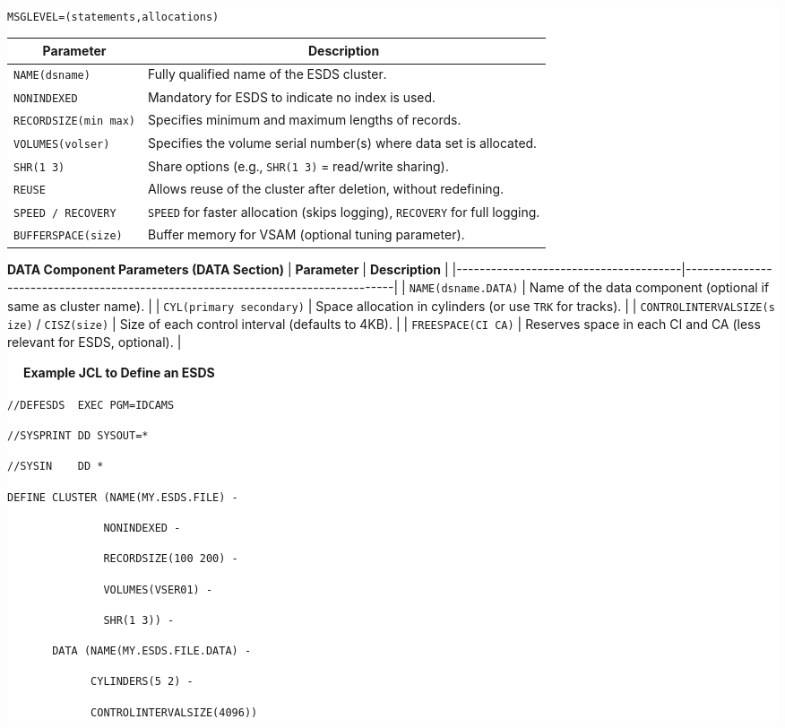  ``` MSGLEVEL=(statements,allocations) ```

| **Parameter**         | **Description**                                                                 |
|----------------------|----------------------------------------------------------------------------------|
| `NAME(dsname)`        | Fully qualified name of the ESDS cluster.                                       |
| `NONINDEXED`          | Mandatory for ESDS to indicate no index is used.                                |
| `RECORDSIZE(min max)` | Specifies minimum and maximum lengths of records.                               |
| `VOLUMES(volser)`     | Specifies the volume serial number(s) where data set is allocated.              |
| `SHR(1 3)`            | Share options (e.g., `SHR(1 3)` = read/write sharing).                          |
| `REUSE`               | Allows reuse of the cluster after deletion, without redefining.                 |
| `SPEED / RECOVERY`    | `SPEED` for faster allocation (skips logging), `RECOVERY` for full logging.     |
| `BUFFERSPACE(size)`   | Buffer memory for VSAM (optional tuning parameter).                             |




**DATA Component Parameters (DATA Section)**
| **Parameter**                          | **Description**                                                                 |
|---------------------------------------|----------------------------------------------------------------------------------|
| `NAME(dsname.DATA)`                   | Name of the data component (optional if same as cluster name).                   |
| `CYL(primary secondary)`              | Space allocation in cylinders (or use `TRK` for tracks).                         |
| `CONTROLINTERVALSIZE(size)` / `CISZ(size)` | Size of each control interval (defaults to 4KB).                           |
| `FREESPACE(CI CA)`                    | Reserves space in each CI and CA (less relevant for ESDS, optional).            |


 
**Example JCL to Define an ESDS**

``` //DEFESDS  EXEC PGM=IDCAMS ```

``` //SYSPRINT DD SYSOUT=* ```

``` //SYSIN    DD * ```

``` DEFINE CLUSTER (NAME(MY.ESDS.FILE) - ```

```                NONINDEXED - ```

```                RECORDSIZE(100 200) - ```

```                VOLUMES(VSER01) - ```

```                SHR(1 3)) - ```

```        DATA (NAME(MY.ESDS.FILE.DATA) - ```

```              CYLINDERS(5 2) - ```

```              CONTROLINTERVALSIZE(4096)) ```

 ```